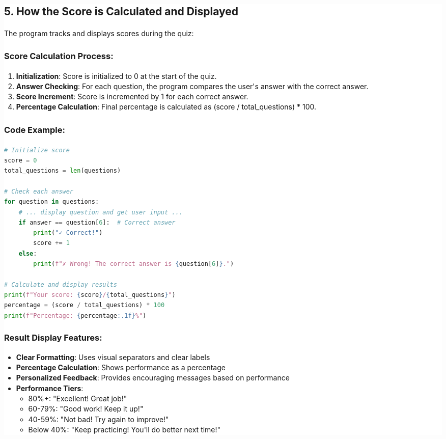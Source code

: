 ## 5. How the Score is Calculated and Displayed

The program tracks and displays scores during the quiz:

### Score Calculation Process:
1. **Initialization**: Score is initialized to 0 at the start of the quiz.
2. **Answer Checking**: For each question, the program compares the user's answer with the correct answer.
3. **Score Increment**: Score is incremented by 1 for each correct answer.
4. **Percentage Calculation**: Final percentage is calculated as (score / total_questions) * 100.

### Code Example:
```python
# Initialize score
score = 0
total_questions = len(questions)

# Check each answer
for question in questions:
    # ... display question and get user input ...
    if answer == question[6]:  # Correct answer
        print("✓ Correct!")
        score += 1
    else:
        print(f"✗ Wrong! The correct answer is {question[6]}.")

# Calculate and display results
print(f"Your score: {score}/{total_questions}")
percentage = (score / total_questions) * 100
print(f"Percentage: {percentage:.1f}%")
```

### Result Display Features:
- **Clear Formatting**: Uses visual separators and clear labels
- **Percentage Calculation**: Shows performance as a percentage
- **Personalized Feedback**: Provides encouraging messages based on performance
- **Performance Tiers**: 
  - 80%+: "Excellent! Great job!"
  - 60-79%: "Good work! Keep it up!"
  - 40-59%: "Not bad! Try again to improve!"
  - Below 40%: "Keep practicing! You'll do better next time!"